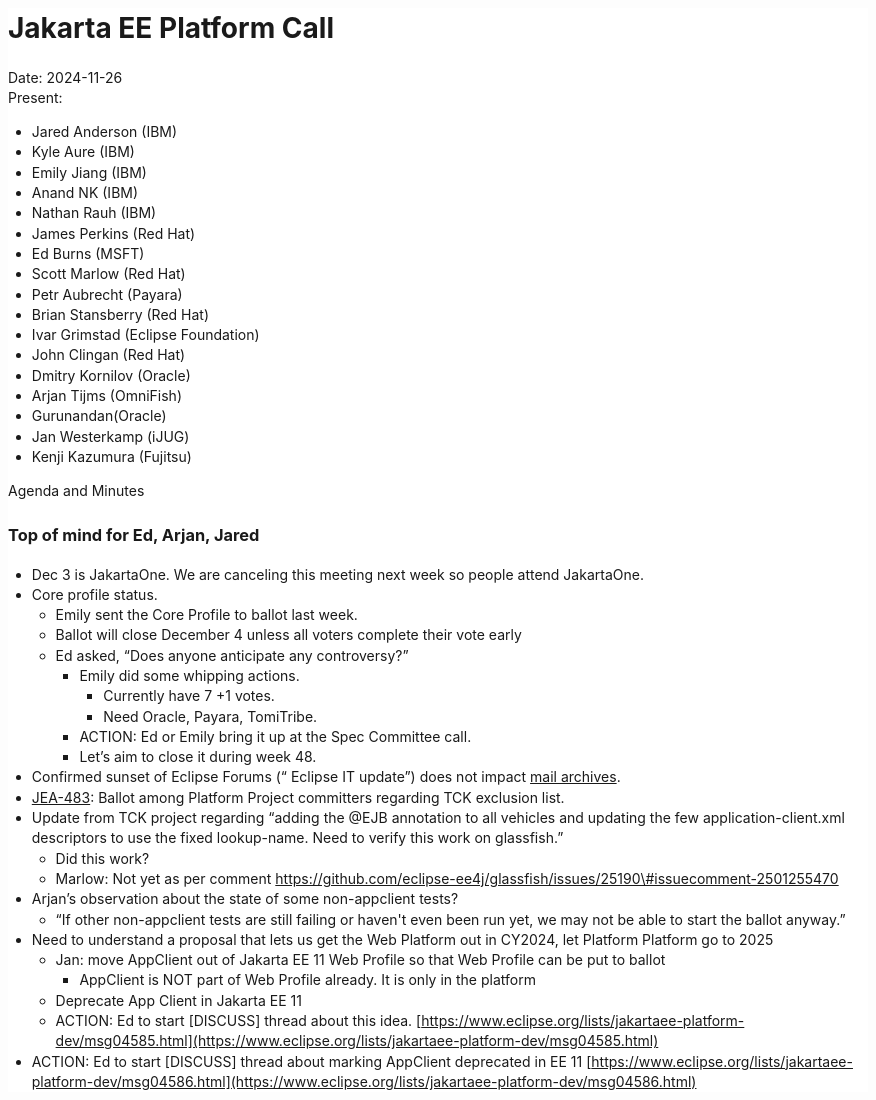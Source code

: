 # Jakarta EE Platform Call

Date: 2024-11-26  
Present:

- Jared Anderson (IBM)  
- Kyle Aure (IBM)  
- Emily Jiang (IBM)  
- Anand NK (IBM)  
- Nathan Rauh (IBM)  
- James Perkins (Red Hat)  
- Ed Burns (MSFT)  
- Scott Marlow (Red Hat)  
- Petr Aubrecht (Payara)  
- Brian Stansberry (Red Hat)  
- Ivar Grimstad (Eclipse Foundation)  
- John Clingan (Red Hat)  
- Dmitry Kornilov (Oracle)  
- Arjan Tijms (OmniFish)  
- Gurunandan(Oracle)  
- Jan Westerkamp (iJUG)  
- Kenji Kazumura (Fujitsu)

Agenda and Minutes

### Top of mind for Ed, Arjan, Jared

* Dec 3 is JakartaOne.  We are canceling this meeting next week so people attend JakartaOne.   
* Core profile status.  
  * Emily sent the Core Profile to ballot last week.  
  * Ballot will close December 4 unless all voters complete their vote early  
  * Ed asked, “Does anyone anticipate any controversy?”  
    * Emily did some whipping actions.  
      * Currently have 7 \+1 votes.  
      * Need Oracle, Payara, TomiTribe.  
    * ACTION: Ed or Emily bring it up at the Spec Committee call.  
    * Let’s aim to close it during week 48\.  
* Confirmed sunset of Eclipse Forums (“ Eclipse IT update”) does not impact [mail archives](https://www.eclipse.org/lists/jakartaee-platform-dev/msg04584.html).  
* [JEA-483](https://dev.azure.com/jakarta-ee-azdo/jakarta-ee-azdo/_workitems/edit/483): Ballot among Platform Project committers regarding TCK exclusion list.  
* Update from TCK project regarding “adding the @EJB annotation to all vehicles and updating the few application-client.xml descriptors to use the fixed lookup-name. Need to verify this work on glassfish.”  
  * Did this work?  
  * Marlow: Not yet as per comment https://github.com/eclipse-ee4j/glassfish/issues/25190\#issuecomment-2501255470  
* Arjan’s observation about the state of some non-appclient tests?  
  * “If other non-appclient tests are still failing or haven't even been run yet, we may not be able to start the ballot anyway.”  
* Need to understand a proposal that lets us get the Web Platform out in CY2024, let Platform Platform go to 2025  
  * Jan: move AppClient out of Jakarta EE 11 Web Profile so that Web Profile can be put to ballot  
    * AppClient is NOT part of Web Profile already.  It is only in the platform  
  * Deprecate App Client in Jakarta EE 11  
  * ACTION: Ed to start \[DISCUSS\] thread about this idea. [https://www.eclipse.org/lists/jakartaee-platform-dev/msg04585.html](https://www.eclipse.org/lists/jakartaee-platform-dev/msg04585.html)   
* ACTION: Ed to start \[DISCUSS\] thread about marking AppClient deprecated in EE 11 [https://www.eclipse.org/lists/jakartaee-platform-dev/msg04586.html](https://www.eclipse.org/lists/jakartaee-platform-dev/msg04586.html) 
